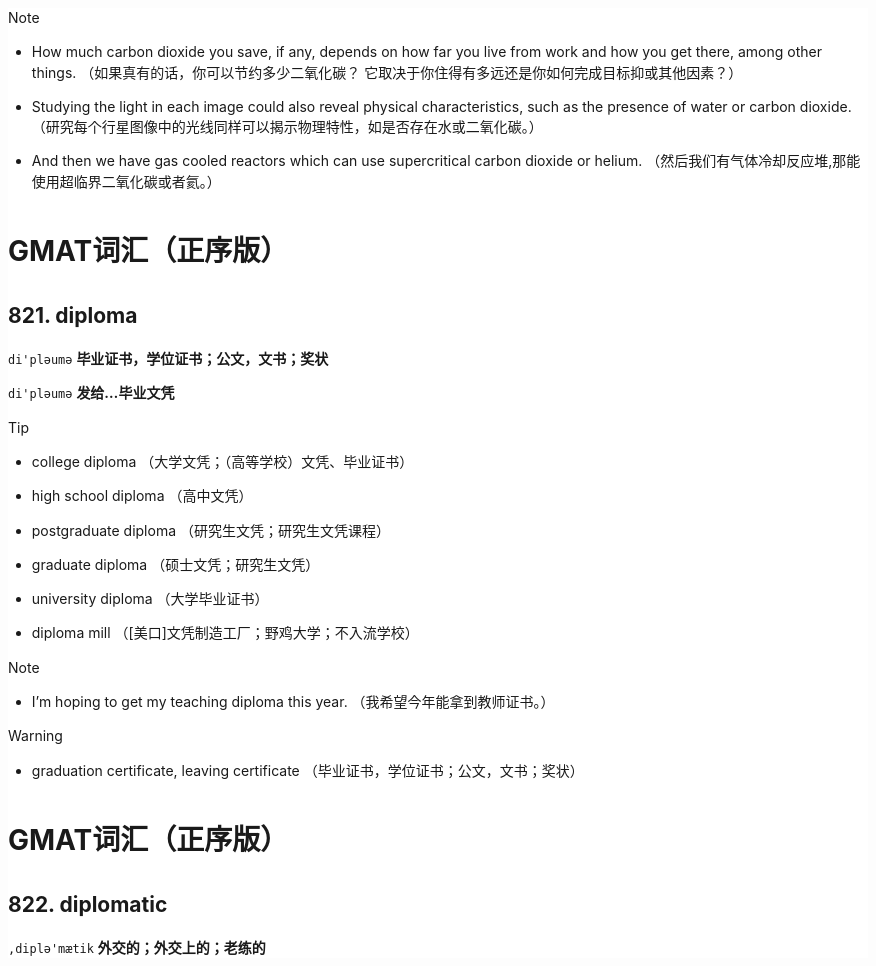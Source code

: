 > [!NOTE]
>
> - How much carbon dioxide you save, if any, depends on how far you live from work and how you get there, among other things. （如果真有的话，你可以节约多少二氧化碳？ 它取决于你住得有多远还是你如何完成目标抑或其他因素？）
>
> - Studying the light in each image could also reveal physical characteristics, such as the presence of water or carbon dioxide. （研究每个行星图像中的光线同样可以揭示物理特性，如是否存在水或二氧化碳。）
>
> - And then we have gas cooled reactors which can use supercritical carbon dioxide or helium. （然后我们有气体冷却反应堆,那能使用超临界二氧化碳或者氦。）
>

# GMAT词汇（正序版）

## 821. diploma

`di'pləumə`  **毕业证书，学位证书；公文，文书；奖状**

`di'pləumə`  **发给…毕业文凭**

> [!TIP]
>
> - college diploma （大学文凭；（高等学校）文凭、毕业证书）
>
> - high school diploma （高中文凭）
>
> - postgraduate diploma （研究生文凭；研究生文凭课程）
>
> - graduate diploma （硕士文凭；研究生文凭）
>
> - university diploma （大学毕业证书）
>
> - diploma mill （[美口]文凭制造工厂；野鸡大学；不入流学校）
>

> [!NOTE]
>
> - I’m hoping to get my teaching diploma this year. （我希望今年能拿到教师证书。）
>

> [!WARNING]
>
> - graduation certificate, leaving certificate （毕业证书，学位证书；公文，文书；奖状）
>

# GMAT词汇（正序版）

## 822. diplomatic

`,diplə'mætik`  **外交的；外交上的；老练的**
